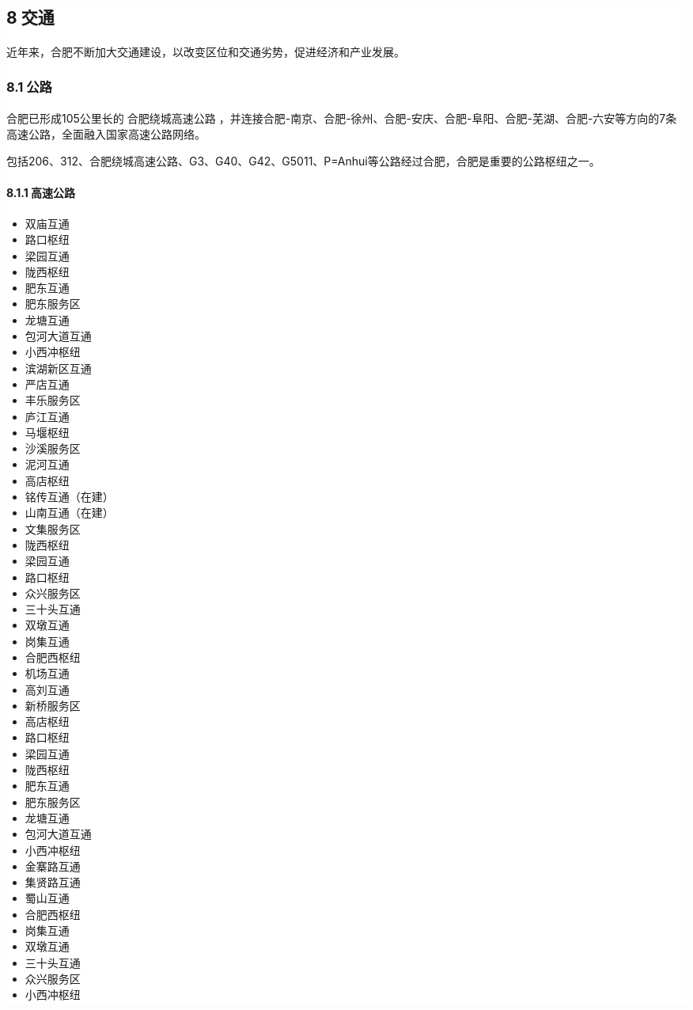 

## 8 交通

近年来，合肥不断加大交通建设，以改变区位和交通劣势，促进经济和产业发展。



### 8.1 公路

合肥已形成105公里长的 合肥绕城高速公路 ，并连接合肥-南京、合肥-徐州、合肥-安庆、合肥-阜阳、合肥-芜湖、合肥-六安等方向的7条高速公路，全面融入国家高速公路网络。

包括206、312、合肥绕城高速公路、G3、G40、G42、G5011、P=Anhui等公路经过合肥，合肥是重要的公路枢纽之一。



#### 8.1.1 高速公路

* 双庙互通
* 路口枢纽
* 梁园互通
* 陇西枢纽
* 肥东互通
* 肥东服务区
* 龙塘互通
* 包河大道互通
* 小西冲枢纽
* 滨湖新区互通
* 严店互通
* 丰乐服务区
* 庐江互通
* 马堰枢纽
* 沙溪服务区
* 泥河互通
* 高店枢纽
* 铭传互通（在建）
* 山南互通（在建）
* 文集服务区
* 陇西枢纽
* 梁园互通
* 路口枢纽
* 众兴服务区
* 三十头互通
* 双墩互通
* 岗集互通
* 合肥西枢纽
* 机场互通
* 高刘互通
* 新桥服务区
* 高店枢纽
* 路口枢纽
* 梁园互通
* 陇西枢纽
* 肥东互通
* 肥东服务区
* 龙塘互通
* 包河大道互通
* 小西冲枢纽
* 金寨路互通
* 集贤路互通
* 蜀山互通
* 合肥西枢纽
* 岗集互通
* 双墩互通
* 三十头互通
* 众兴服务区
* 小西冲枢纽